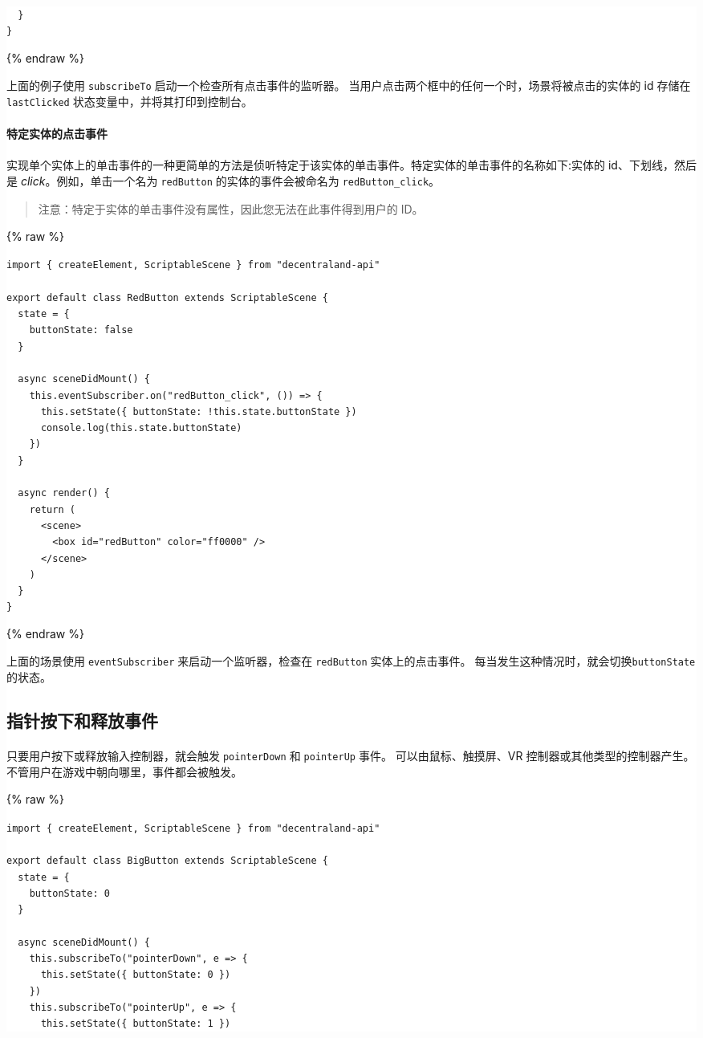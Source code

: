 ```tsx
  }
}
```

{% endraw %}

上面的例子使用 `subscribeTo` 启动一个检查所有点击事件的监听器。 当用户点击两个框中的任何一个时，场景将被点击的实体的 id 存储在 `lastClicked` 状态变量中，并将其打印到控制台。

#### 特定实体的点击事件

实现单个实体上的单击事件的一种更简单的方法是侦听特定于该实体的单击事件。特定实体的单击事件的名称如下:实体的 id、下划线，然后是 *click*。例如，单击一个名为 `redButton` 的实体的事件会被命名为 `redButton_click`。

> 注意：特定于实体的单击事件没有属性，因此您无法在此事件得到用户的 ID。

{% raw %}

```tsx
import { createElement, ScriptableScene } from "decentraland-api"

export default class RedButton extends ScriptableScene {
  state = {
    buttonState: false
  }

  async sceneDidMount() {
    this.eventSubscriber.on("redButton_click", ()) => {
      this.setState({ buttonState: !this.state.buttonState })
      console.log(this.state.buttonState)
    })
  }

  async render() {
    return (
      <scene>
        <box id="redButton" color="ff0000" />
      </scene>
    )
  }
}
```

{% endraw %}

上面的场景使用 `eventSubscriber` 来启动一个监听器，检查在 `redButton` 实体上的点击事件。 每当发生这种情况时，就会切换`buttonState` 的状态。

## 指针按下和释放事件

只要用户按下或释放输入控制器，就会触发 `pointerDown` 和 `pointerUp` 事件。 可以由鼠标、触摸屏、VR 控制器或其他类型的控制器产生。 不管用户在游戏中朝向哪里，事件都会被触发。

{% raw %}

```tsx
import { createElement, ScriptableScene } from "decentraland-api"

export default class BigButton extends ScriptableScene {
  state = {
    buttonState: 0
  }

  async sceneDidMount() {
    this.subscribeTo("pointerDown", e => {
      this.setState({ buttonState: 0 })
    })
    this.subscribeTo("pointerUp", e => {
      this.setState({ buttonState: 1 })
```